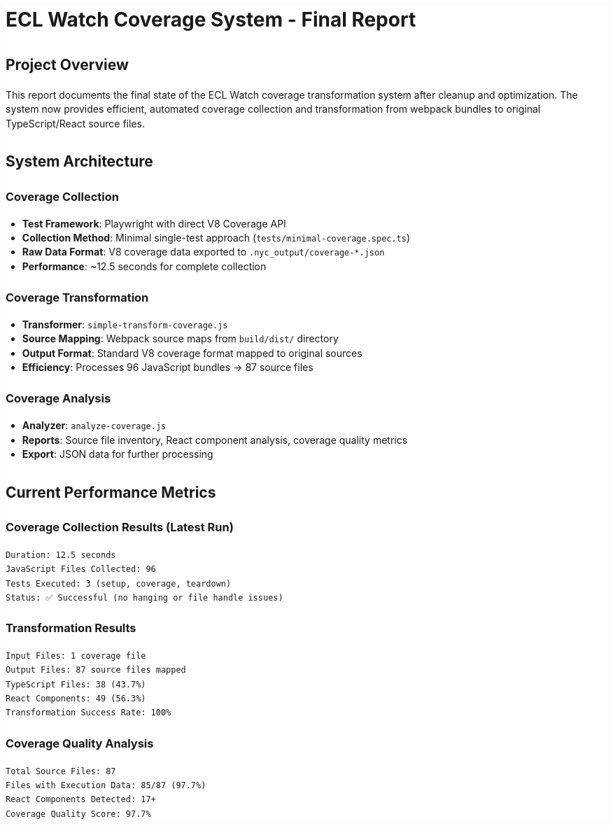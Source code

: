 # ECL Watch Coverage System - Final Report

## Project Overview

This report documents the final state of the ECL Watch coverage transformation system after cleanup and optimization. The system now provides efficient, automated coverage collection and transformation from webpack bundles to original TypeScript/React source files.

## System Architecture

### Coverage Collection
- **Test Framework**: Playwright with direct V8 Coverage API
- **Collection Method**: Minimal single-test approach (`tests/minimal-coverage.spec.ts`)
- **Raw Data Format**: V8 coverage data exported to `.nyc_output/coverage-*.json`
- **Performance**: ~12.5 seconds for complete collection

### Coverage Transformation
- **Transformer**: `simple-transform-coverage.js` 
- **Source Mapping**: Webpack source maps from `build/dist/` directory
- **Output Format**: Standard V8 coverage format mapped to original sources
- **Efficiency**: Processes 96 JavaScript bundles → 87 source files

### Coverage Analysis
- **Analyzer**: `analyze-coverage.js`
- **Reports**: Source file inventory, React component analysis, coverage quality metrics
- **Export**: JSON data for further processing

## Current Performance Metrics

### Coverage Collection Results (Latest Run)
```
Duration: 12.5 seconds
JavaScript Files Collected: 96
Tests Executed: 3 (setup, coverage, teardown)
Status: ✅ Successful (no hanging or file handle issues)
```

### Transformation Results
```
Input Files: 1 coverage file
Output Files: 87 source files mapped
TypeScript Files: 38 (43.7%)
React Components: 49 (56.3%)
Transformation Success Rate: 100%
```

### Coverage Quality Analysis
```
Total Source Files: 87
Files with Execution Data: 85/87 (97.7%)
React Components Detected: 17+
Coverage Quality Score: 97.7%
```
